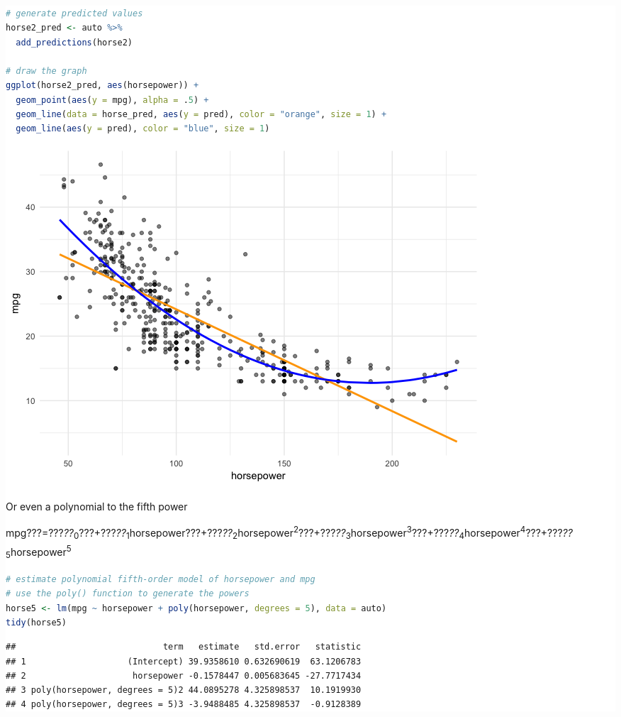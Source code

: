 ``` r
# generate predicted values
horse2_pred <- auto %>%
  add_predictions(horse2)

# draw the graph
ggplot(horse2_pred, aes(horsepower)) +
  geom_point(aes(y = mpg), alpha = .5) +
  geom_line(data = horse_pred, aes(y = pred), color = "orange", size = 1) +
  geom_line(aes(y = pred), color = "blue", size = 1)
```

![](linear_regression_files/figure-markdown_github/auto2-1.png)

Or even a polynomial to the fifth power

mpg???=???*??*<sub>0</sub>???+???*??*<sub>1</sub>horsepower???+???*??*<sub>2</sub>horsepower<sup>2</sup>???+???*??*<sub>3</sub>horsepower<sup>3</sup>???+???*??*<sub>4</sub>horsepower<sup>4</sup>???+???*??*<sub>5</sub>horsepower<sup>5</sup>

``` r
# estimate polynomial fifth-order model of horsepower and mpg
# use the poly() function to generate the powers
horse5 <- lm(mpg ~ horsepower + poly(horsepower, degrees = 5), data = auto)
tidy(horse5)
```

    ##                             term   estimate   std.error   statistic
    ## 1                    (Intercept) 39.9358610 0.632690619  63.1206783
    ## 2                     horsepower -0.1578447 0.005683645 -27.7717434
    ## 3 poly(horsepower, degrees = 5)2 44.0895278 4.325898537  10.1919930
    ## 4 poly(horsepower, degrees = 5)3 -3.9488485 4.325898537  -0.9128389